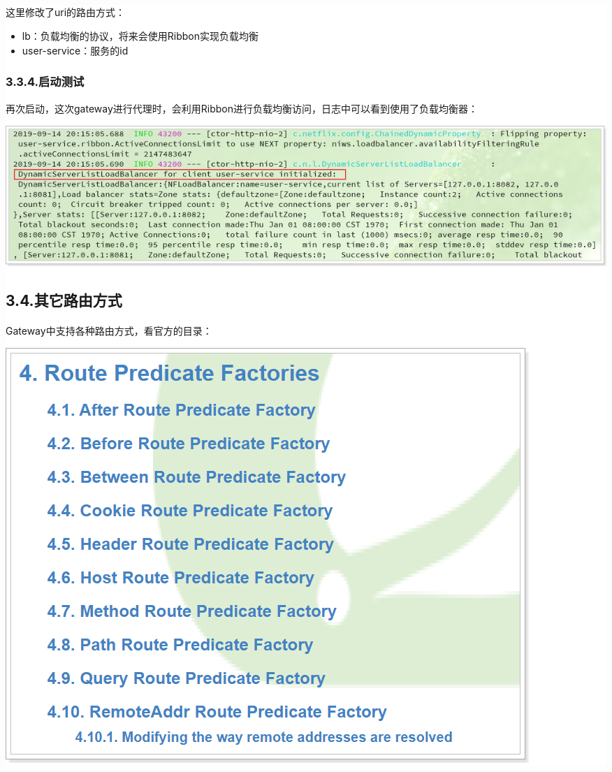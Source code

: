 这里修改了uri的路由方式：

- lb：负载均衡的协议，将来会使用Ribbon实现负载均衡
- user-service：服务的id



### 3.3.4.启动测试

再次启动，这次gateway进行代理时，会利用Ribbon进行负载均衡访问，日志中可以看到使用了负载均衡器：

![1568463748686](assets/1568463748686.png)



## 3.4.其它路由方式

Gateway中支持各种路由方式，看官方的目录：

![1568464460197](assets/1568464460197.png)
